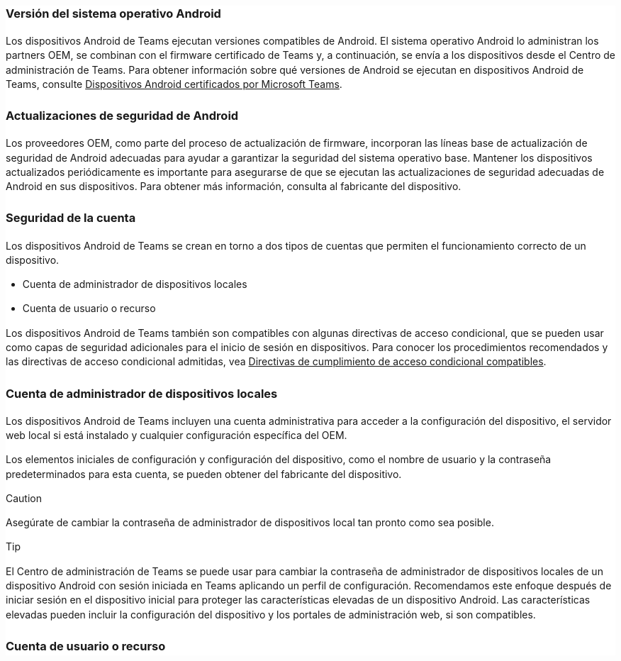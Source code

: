 ### <a name="android-os-version"></a>Versión del sistema operativo Android

Los dispositivos Android de Teams ejecutan versiones compatibles de Android. El sistema operativo Android lo administran los partners OEM, se combinan con el firmware certificado de Teams y, a continuación, se envía a los dispositivos desde el Centro de administración de Teams. Para obtener información sobre qué versiones de Android se ejecutan en dispositivos Android de Teams, consulte [Dispositivos Android certificados por Microsoft Teams](/microsoftteams/devices/teams-ip-phones).

### <a name="android-security-updates"></a>Actualizaciones de seguridad de Android

Los proveedores OEM, como parte del proceso de actualización de firmware, incorporan las líneas base de actualización de seguridad de Android adecuadas para ayudar a garantizar la seguridad del sistema operativo base. Mantener los dispositivos actualizados periódicamente es importante para asegurarse de que se ejecutan las actualizaciones de seguridad adecuadas de Android en sus dispositivos. Para obtener más información, consulta al fabricante del dispositivo.

### <a name="account-security"></a>Seguridad de la cuenta

Los dispositivos Android de Teams se crean en torno a dos tipos de cuentas que permiten el funcionamiento correcto de un dispositivo.

- Cuenta de administrador de dispositivos locales

- Cuenta de usuario o recurso  

Los dispositivos Android de Teams también son compatibles con algunas directivas de acceso condicional, que se pueden usar como capas de seguridad adicionales para el inicio de sesión en dispositivos. Para conocer los procedimientos recomendados y las directivas de acceso condicional admitidas, vea [Directivas de cumplimiento de acceso condicional compatibles](/microsoftteams/rooms/supported-ca-and-compliance-policies).

### <a name="local-device-administrator-account"></a>Cuenta de administrador de dispositivos locales

Los dispositivos Android de Teams incluyen una cuenta administrativa para acceder a la configuración del dispositivo, el servidor web local si está instalado y cualquier configuración específica del OEM.

Los elementos iniciales de configuración y configuración del dispositivo, como el nombre de usuario y la contraseña predeterminados para esta cuenta, se pueden obtener del fabricante del dispositivo.

> [!CAUTION]
> Asegúrate de cambiar la contraseña de administrador de dispositivos local tan pronto como sea posible.  

> [!TIP]
> El Centro de administración de Teams se puede usar para cambiar la contraseña de administrador de dispositivos locales de un dispositivo Android con sesión iniciada en Teams aplicando un perfil de configuración. Recomendamos este enfoque después de iniciar sesión en el dispositivo inicial para proteger las características elevadas de un dispositivo Android. Las características elevadas pueden incluir la configuración del dispositivo y los portales de administración web, si son compatibles.

### <a name="user-or-resource-account"></a>Cuenta de usuario o recurso
